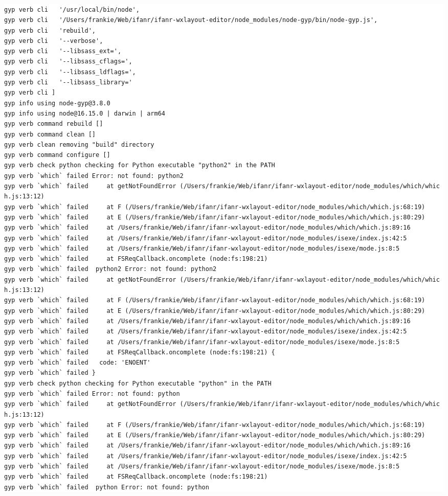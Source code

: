 ```
gyp verb cli   '/usr/local/bin/node',
gyp verb cli   '/Users/frankie/Web/ifanr/ifanr-wxlayout-editor/node_modules/node-gyp/bin/node-gyp.js',
gyp verb cli   'rebuild',
gyp verb cli   '--verbose',
gyp verb cli   '--libsass_ext=',
gyp verb cli   '--libsass_cflags=',
gyp verb cli   '--libsass_ldflags=',
gyp verb cli   '--libsass_library='
gyp verb cli ]
gyp info using node-gyp@3.8.0
gyp info using node@16.15.0 | darwin | arm64
gyp verb command rebuild []
gyp verb command clean []
gyp verb clean removing "build" directory
gyp verb command configure []
gyp verb check python checking for Python executable "python2" in the PATH
gyp verb `which` failed Error: not found: python2
gyp verb `which` failed     at getNotFoundError (/Users/frankie/Web/ifanr/ifanr-wxlayout-editor/node_modules/which/which.js:13:12)
gyp verb `which` failed     at F (/Users/frankie/Web/ifanr/ifanr-wxlayout-editor/node_modules/which/which.js:68:19)
gyp verb `which` failed     at E (/Users/frankie/Web/ifanr/ifanr-wxlayout-editor/node_modules/which/which.js:80:29)
gyp verb `which` failed     at /Users/frankie/Web/ifanr/ifanr-wxlayout-editor/node_modules/which/which.js:89:16
gyp verb `which` failed     at /Users/frankie/Web/ifanr/ifanr-wxlayout-editor/node_modules/isexe/index.js:42:5
gyp verb `which` failed     at /Users/frankie/Web/ifanr/ifanr-wxlayout-editor/node_modules/isexe/mode.js:8:5
gyp verb `which` failed     at FSReqCallback.oncomplete (node:fs:198:21)
gyp verb `which` failed  python2 Error: not found: python2
gyp verb `which` failed     at getNotFoundError (/Users/frankie/Web/ifanr/ifanr-wxlayout-editor/node_modules/which/which.js:13:12)
gyp verb `which` failed     at F (/Users/frankie/Web/ifanr/ifanr-wxlayout-editor/node_modules/which/which.js:68:19)
gyp verb `which` failed     at E (/Users/frankie/Web/ifanr/ifanr-wxlayout-editor/node_modules/which/which.js:80:29)
gyp verb `which` failed     at /Users/frankie/Web/ifanr/ifanr-wxlayout-editor/node_modules/which/which.js:89:16
gyp verb `which` failed     at /Users/frankie/Web/ifanr/ifanr-wxlayout-editor/node_modules/isexe/index.js:42:5
gyp verb `which` failed     at /Users/frankie/Web/ifanr/ifanr-wxlayout-editor/node_modules/isexe/mode.js:8:5
gyp verb `which` failed     at FSReqCallback.oncomplete (node:fs:198:21) {
gyp verb `which` failed   code: 'ENOENT'
gyp verb `which` failed }
gyp verb check python checking for Python executable "python" in the PATH
gyp verb `which` failed Error: not found: python
gyp verb `which` failed     at getNotFoundError (/Users/frankie/Web/ifanr/ifanr-wxlayout-editor/node_modules/which/which.js:13:12)
gyp verb `which` failed     at F (/Users/frankie/Web/ifanr/ifanr-wxlayout-editor/node_modules/which/which.js:68:19)
gyp verb `which` failed     at E (/Users/frankie/Web/ifanr/ifanr-wxlayout-editor/node_modules/which/which.js:80:29)
gyp verb `which` failed     at /Users/frankie/Web/ifanr/ifanr-wxlayout-editor/node_modules/which/which.js:89:16
gyp verb `which` failed     at /Users/frankie/Web/ifanr/ifanr-wxlayout-editor/node_modules/isexe/index.js:42:5
gyp verb `which` failed     at /Users/frankie/Web/ifanr/ifanr-wxlayout-editor/node_modules/isexe/mode.js:8:5
gyp verb `which` failed     at FSReqCallback.oncomplete (node:fs:198:21)
gyp verb `which` failed  python Error: not found: python
```